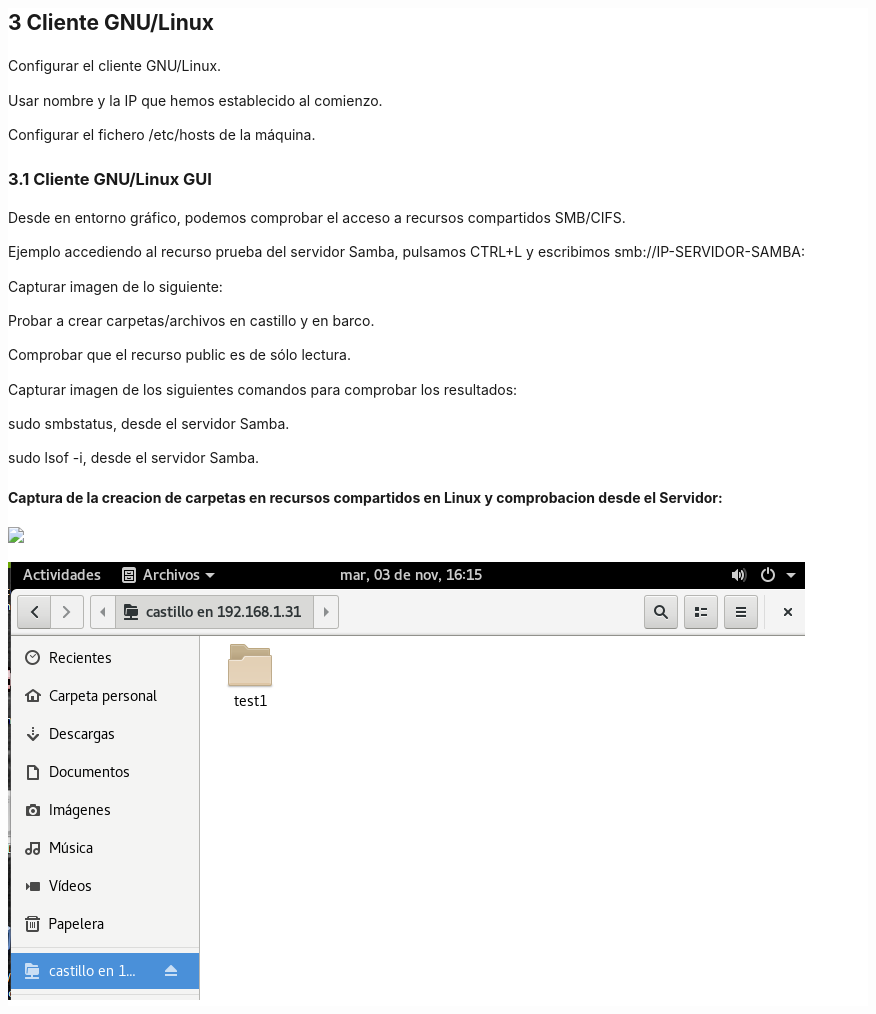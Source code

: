
## 3 Cliente GNU/Linux

Configurar el cliente GNU/Linux.

Usar nombre y la IP que hemos establecido al comienzo.

Configurar el fichero /etc/hosts de la máquina.

### 3.1 Cliente GNU/Linux GUI

Desde en entorno gráfico, podemos comprobar el acceso a recursos compartidos SMB/CIFS.

Ejemplo accediendo al recurso prueba del servidor Samba, pulsamos CTRL+L y escribimos smb://IP-SERVIDOR-SAMBA:

Capturar imagen de lo siguiente:

Probar a crear carpetas/archivos en castillo y en barco.

Comprobar que el recurso public es de sólo lectura.

Capturar imagen de los siguientes comandos para comprobar los resultados:

sudo smbstatus, desde el servidor Samba.

sudo lsof -i, desde el servidor Samba.

#### Captura de la creacion de carpetas en recursos compartidos en Linux y comprobacion desde el Servidor:

![](./Capturas/18.png)  

![](./Capturas/19.png)  
